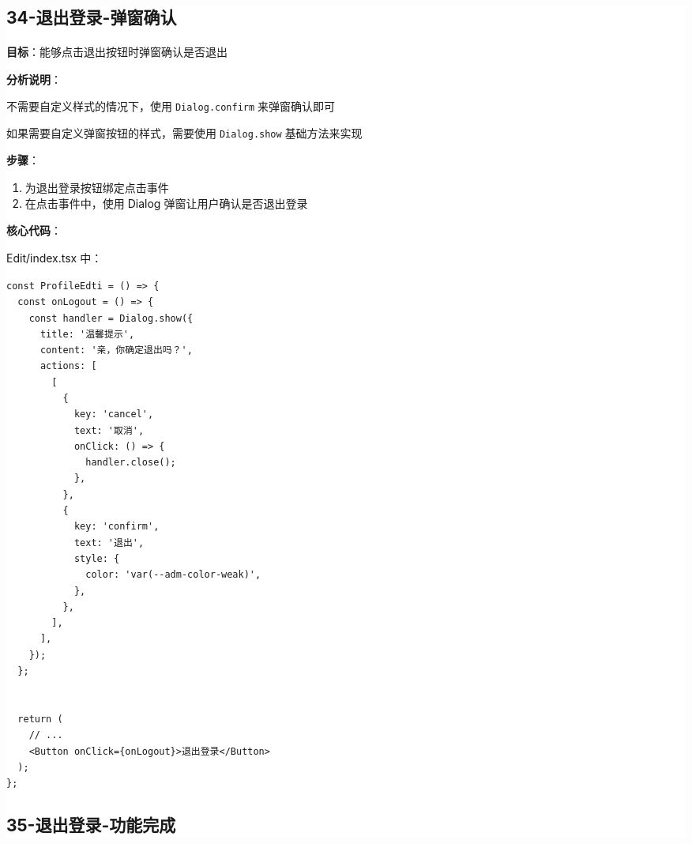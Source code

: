 ## 34-退出登录-弹窗确认

**目标**：能够点击退出按钮时弹窗确认是否退出

**分析说明**：

不需要自定义样式的情况下，使用 `Dialog.confirm` 来弹窗确认即可

如果需要自定义弹窗按钮的样式，需要使用 `Dialog.show` 基础方法来实现

**步骤**：

1. 为退出登录按钮绑定点击事件
2. 在点击事件中，使用 Dialog 弹窗让用户确认是否退出登录

**核心代码**：

Edit/index.tsx 中：

```tsx
const ProfileEdti = () => {
  const onLogout = () => {
    const handler = Dialog.show({
      title: '温馨提示',
      content: '亲，你确定退出吗？',
      actions: [
        [
          {
            key: 'cancel',
            text: '取消',
            onClick: () => {
              handler.close();
            },
          },
          {
            key: 'confirm',
            text: '退出',
            style: {
              color: 'var(--adm-color-weak)',
            },
          },
        ],
      ],
    });
  };


  return (
    // ...
    <Button onClick={onLogout}>退出登录</Button>
  );
};
```

## 35-退出登录-功能完成
